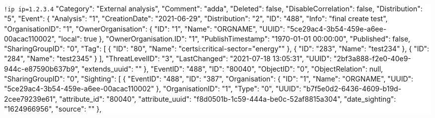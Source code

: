```!ip ip=1.2.3.4```
                "Category": "External analysis",
                "Comment": "adda",
                "Deleted": false,
                "DisableCorrelation": false,
                "Distribution": "5",
                "Event": {
                    "Analysis": "1",
                    "CreationDate": "2021-06-29",
                    "Distribution": "2",
                    "ID": "488",
                    "Info": "final create test",
                    "OrganisationID": "1",
                    "OwnerOrganisation": {
                        "ID": "1",
                        "Name": "ORGNAME",
                        "UUID": "5ce29ac4-3b54-459e-a6ee-00acac110002",
                        "local": true
                    },
                    "OwnerOrganisation.ID": "1",
                    "PublishTimestamp": "1970-01-01 00:00:00",
                    "Published": false,
                    "SharingGroupID": "0",
                    "Tag": [
                        {
                            "ID": "80",
                            "Name": "certsi:critical-sector=\"energy\""
                        },
                        {
                            "ID": "283",
                            "Name": "test234"
                        },
                        {
                            "ID": "284",
                            "Name": "test2345"
                        }
                    ],
                    "ThreatLevelID": "3",
                    "LastChanged": "2021-07-18 13:05:31",
                    "UUID": "2bf3a888-f2e0-40e9-944c-e87590b637b9",
                    "extends_uuid": ""
                },
                "EventID": "488",
                "ID": "80040",
                "ObjectID": "0",
                "ObjectRelation": null,
                "SharingGroupID": "0",
                "Sighting": [
                    {
                        "EventID": "488",
                        "ID": "387",
                        "Organisation": {
                            "ID": "1",
                            "Name": "ORGNAME",
                            "UUID": "5ce29ac4-3b54-459e-a6ee-00acac110002"
                        },
                        "OrganisationID": "1",
                        "Type": "0",
                        "UUID": "b7f5e0d2-6436-4609-b19d-2cee79239e61",
                        "attribute_id": "80040",
                        "attribute_uuid": "f8d0501b-1c59-444a-be0c-52af8815a304",
                        "date_sighting": "1624966956",
                        "source": ""
                    },
```